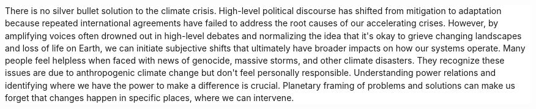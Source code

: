 
There is no silver bullet solution to the climate crisis. High-level political discourse has shifted from mitigation to adaptation because repeated international agreements have failed to address the root causes of our accelerating crises. However, by amplifying voices often drowned out in high-level debates and normalizing the idea that it's okay to grieve changing landscapes and loss of life on Earth, we can initiate subjective shifts that ultimately have broader impacts on how our systems operate.
Many people feel helpless when faced with news of genocide, massive storms, and other climate disasters. They recognize these issues are due to anthropogenic climate change but don't feel personally responsible. Understanding power relations and identifying where we have the power to make a difference is crucial. Planetary framing of problems and solutions can make us forget that changes happen in specific places, where we can intervene.

